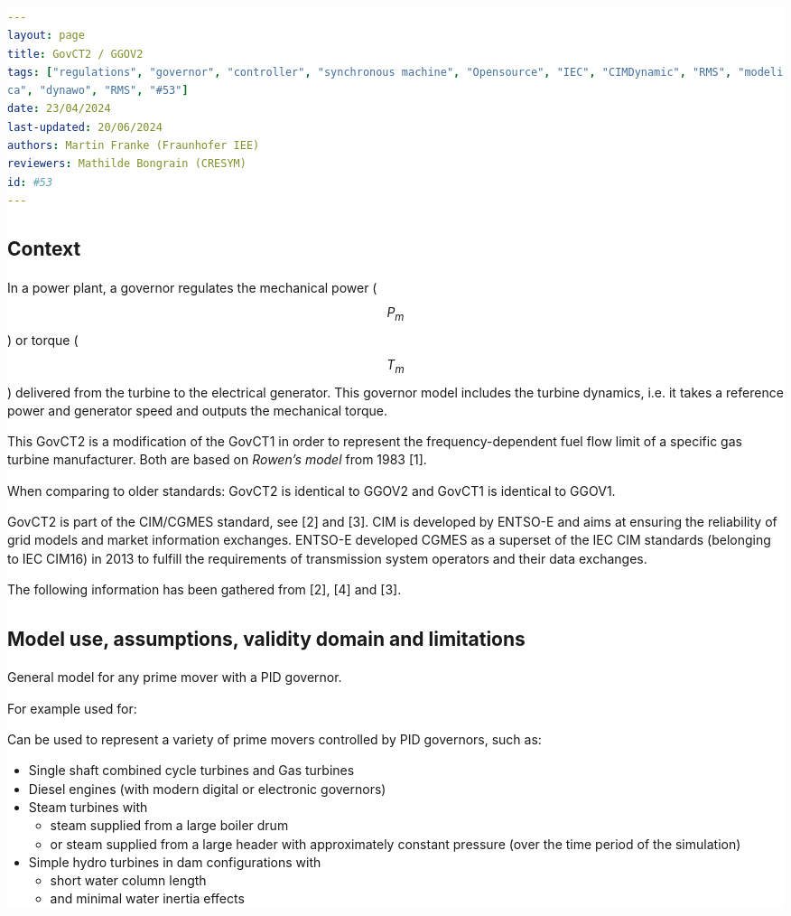 ```yaml
---
layout: page
title: GovCT2 / GGOV2
tags: ["regulations", "governor", "controller", "synchronous machine", "Opensource", "IEC", "CIMDynamic", "RMS", "modelica", "dynawo", "RMS", "#53"]
date: 23/04/2024
last-updated: 20/06/2024
authors: Martin Franke (Fraunhofer IEE)
reviewers: Mathilde Bongrain (CRESYM)
id: #53
---
```


## Context

In a power plant, a governor regulates the mechanical power ($$P_m$$) or
torque ($$T_m$$) delivered from the turbine to the electrical generator.
This governor model includes the turbine dynamics, i.e. it takes a
reference power and generator speed and outputs the mechanical torque.

This GovCT2 is a modification of the GovCT1 in order to represent the
frequency-dependent fuel flow limit of a specific gas turbine
manufacturer. Both are based on *Rowen’s model* from 1983 [1].

When comparing to older standards: GovCT2 is identical to GGOV2 and
GovCT1 is identical to GGOV1.

GovCT2 is part of the CIM/CGMES standard, see [2] and [3]. CIM is
developed by ENTSO-E and aims at ensuring the reliability of grid models
and market information exchanges. ENTSO-E developed CGMES as a superset
of the IEC CIM standards (belonging to IEC CIM16) in 2013 to fulfill the
requirements of transmission system operators and their data exchanges.

The following information has been gathered from [2], [4] and [3].

## Model use, assumptions, validity domain and limitations

General model for any prime mover with a PID governor.

For example used for:

Can be used to represent a variety of prime movers controlled by PID
governors, such as:

- Single shaft combined cycle turbines and Gas turbines
- Diesel engines (with modern digital or electronic governors)
- Steam turbines with
  - steam supplied from a large boiler drum
  - or steam supplied from a large header with approximately constant
    pressure (over the time period of the simulation)
- Simple hydro turbines in dam configurations with
  - short water column length
  - and minimal water inertia effects
